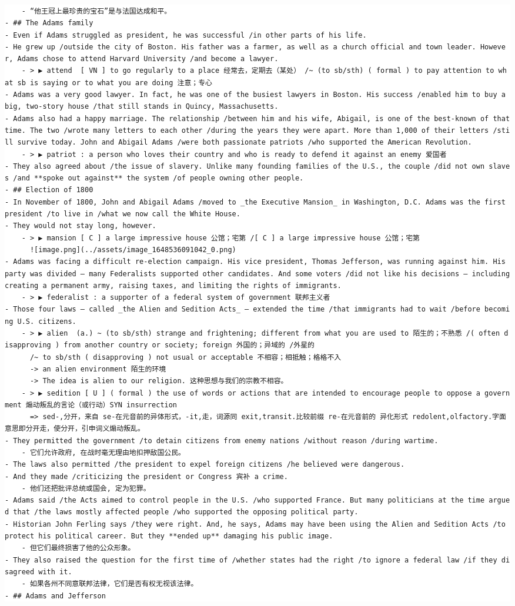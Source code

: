 		- “他王冠上最珍贵的宝石”是与法国达成和平。
	- ## The Adams family
	- Even if Adams struggled as president, he was successful /in other parts of his life.
	- He grew up /outside the city of Boston. His father was a farmer, as well as a church official and town leader. However, Adams chose to attend Harvard University /and become a lawyer.
		- > ▶ attend  [ VN ] to go regularly to a place 经常去，定期去（某处） /~ (to sb/sth) ( formal ) to pay attention to what sb is saying or to what you are doing 注意；专心
	- Adams was a very good lawyer. In fact, he was one of the busiest lawyers in Boston. His success /enabled him to buy a big, two-story house /that still stands in Quincy, Massachusetts.
	- Adams also had a happy marriage. The relationship /between him and his wife, Abigail, is one of the best-known of that time. The two /wrote many letters to each other /during the years they were apart. More than 1,000 of their letters /still survive today. John and Abigail Adams /were both passionate patriots /who supported the American Revolution.
		- > ▶ patriot : a person who loves their country and who is ready to defend it against an enemy 爱国者
	- They also agreed about /the issue of slavery. Unlike many founding families of the U.S., the couple /did not own slaves /and **spoke out against** the system /of people owning other people.
	- ## Election of 1800
	- In November of 1800, John and Abigail Adams /moved to _the Executive Mansion_ in Washington, D.C. Adams was the first president /to live in /what we now call the White House.
	- They would not stay long, however.
		- > ▶ mansion [ C ] a large impressive house 公馆；宅第 /[ C ] a large impressive house 公馆；宅第
		  ![image.png](../assets/image_1648536091042_0.png)
	- Adams was facing a difficult re-election campaign. His vice president, Thomas Jefferson, was running against him. His party was divided – many Federalists supported other candidates. And some voters /did not like his decisions – including creating a permanent army, raising taxes, and limiting the rights of immigrants.
		- > ▶ federalist : a supporter of a federal system of government 联邦主义者
	- Those four laws – called _the Alien and Sedition Acts_ – extended the time /that immigrants had to wait /before becoming U.S. citizens.
		- > ▶ alien  (a.) ~ (to sb/sth) strange and frightening; different from what you are used to 陌生的；不熟悉 /( often disapproving ) from another country or society; foreign 外国的；异域的 /外星的
		  /~ to sb/sth ( disapproving ) not usual or acceptable 不相容；相抵触；格格不入
		  -> an alien environment 陌生的环境
		  -> The idea is alien to our religion. 这种思想与我们的宗教不相容。
		- > ▶ sedition [ U ] ( formal ) the use of words or actions that are intended to encourage people to oppose a government 煽动叛乱的言论（或行动）SYN insurrection
		  => sed-,分开，来自 se-在元音前的异体形式，-it,走，词源同 exit,transit.比较前缀 re-在元音前的 异化形式 redolent,olfactory.字面意思即分开走，使分开，引申词义煽动叛乱。
	- They permitted the government /to detain citizens from enemy nations /without reason /during wartime.
		- 它们允许政府, 在战时毫无理由地扣押敌国公民。
	- The laws also permitted /the president to expel foreign citizens /he believed were dangerous.
	- And they made /criticizing the president or Congress 宾补 a crime.
		- 他们还把批评总统或国会, 定为犯罪。
	- Adams said /the Acts aimed to control people in the U.S. /who supported France. But many politicians at the time argued that /the laws mostly affected people /who supported the opposing political party.
	- Historian John Ferling says /they were right. And, he says, Adams may have been using the Alien and Sedition Acts /to protect his political career. But they **ended up** damaging his public image.
		- 但它们最终损害了他的公众形象。
	- They also raised the question for the first time of /whether states had the right /to ignore a federal law /if they disagreed with it.
		- 如果各州不同意联邦法律，它们是否有权无视该法律。
	- ## Adams and Jefferson